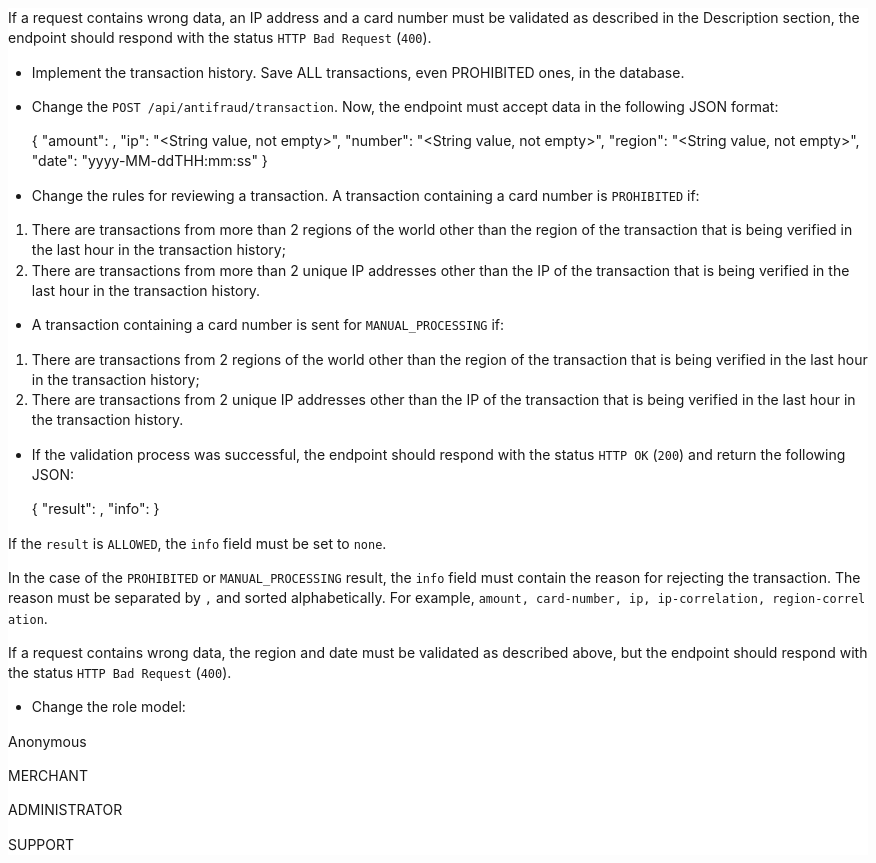 If a request contains wrong data, an IP address and a card number must be validated as described in the Description section, the endpoint should respond with the status `HTTP Bad Request` (`400`).

*   Implement the transaction history. Save ALL transactions, even PROHIBITED ones, in the database.

*   Change the `POST /api/antifraud/transaction`. Now, the endpoint must accept data in the following JSON format:

    {
    "amount": <Long>,
    "ip": "<String value, not empty>",
    "number": "<String value, not empty>",
    "region": "<String value, not empty>",
    "date": "yyyy-MM-ddTHH:mm:ss"
    }

*   Change the rules for reviewing a transaction. A transaction containing a card number is `PROHIBITED` if:

1.  There are transactions from more than 2 regions of the world other than the region of the transaction that is being verified in the last hour in the transaction history;
2.  There are transactions from more than 2 unique IP addresses other than the IP of the transaction that is being verified in the last hour in the transaction history.

*   A transaction containing a card number is sent for `MANUAL_PROCESSING` if:

1.  There are transactions from 2 regions of the world other than the region of the transaction that is being verified in the last hour in the transaction history;
2.  There are transactions from 2 unique IP addresses other than the IP of the transaction that is being verified in the last hour in the transaction history.

*   If the validation process was successful, the endpoint should respond with the status `HTTP OK` (`200`) and return the following JSON:

    {
    "result": <String>,
    "info": <String>
    }

If the `result` is `ALLOWED`, the `info` field must be set to `none`.

In the case of the `PROHIBITED` or `MANUAL_PROCESSING` result, the `info` field must contain the reason for rejecting the transaction. The reason must be separated by `,` and sorted alphabetically. For example, `amount, card-number, ip, ip-correlation, region-correlation`.

If a request contains wrong data, the region and date must be validated as described above, but the endpoint should respond with the status `HTTP Bad Request` (`400`).

*   Change the role model:

Anonymous

MERCHANT

ADMINISTRATOR

SUPPORT
